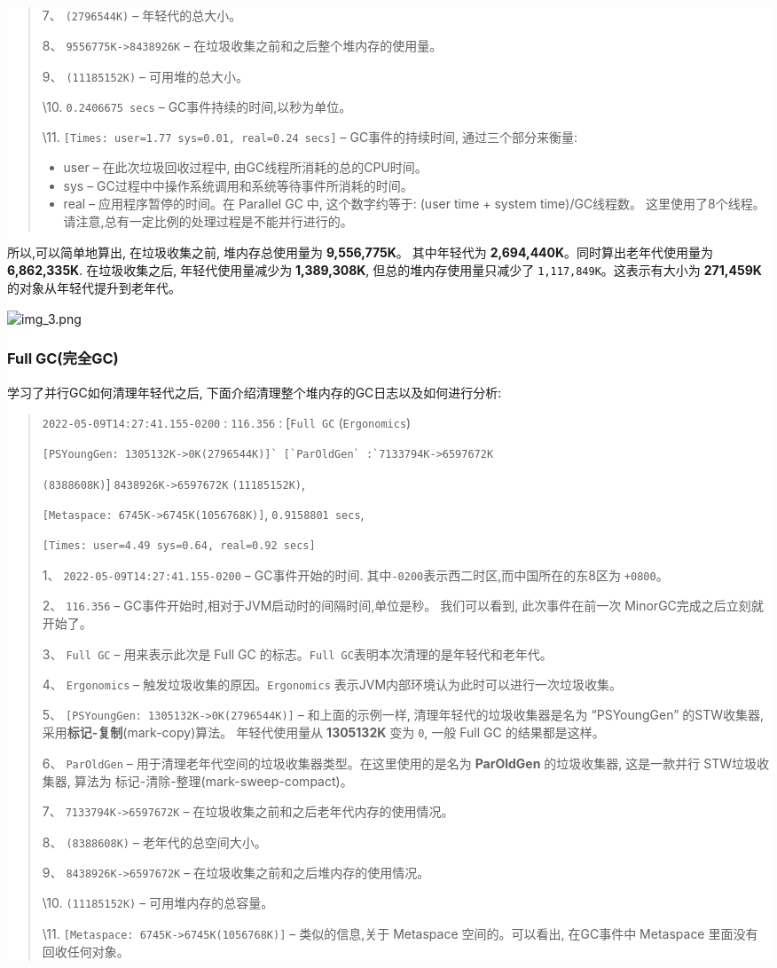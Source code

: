 >
> 7、 `(2796544K)` – 年轻代的总大小。
>
> 8、 `9556775K->8438926K` – 在垃圾收集之前和之后整个堆内存的使用量。
>
> 9、 `(11185152K)` – 可用堆的总大小。
>
> \10. `0.2406675 secs` – GC事件持续的时间,以秒为单位。
>
> \11. `[Times: user=1.77 sys=0.01, real=0.24 secs]` – GC事件的持续时间, 通过三个部分来衡量:
>
> - user – 在此次垃圾回收过程中, 由GC线程所消耗的总的CPU时间。
> - sys – GC过程中中操作系统调用和系统等待事件所消耗的时间。
> - real – 应用程序暂停的时间。在 Parallel GC 中, 这个数字约等于: (user time + system time)/GC线程数。 这里使用了8个线程。 请注意,总有一定比例的处理过程是不能并行进行的。

所以,可以简单地算出, 在垃圾收集之前, 堆内存总使用量为 **9,556,775K**。 其中年轻代为 **2,694,440K**。同时算出老年代使用量为 **6,862,335K**. 在垃圾收集之后, 年轻代使用量减少为 **1,389,308K**, 但总的堆内存使用量只减少了 `1,117,849K`。这表示有大小为 **271,459K** 的对象从年轻代提升到老年代。

![img_3.png](https://s3.uuu.ovh/imgs/2022/05/08/450768914559578a.png)

### Full GC(完全GC)

学习了并行GC如何清理年轻代之后, 下面介绍清理整个堆内存的GC日志以及如何进行分析:

> `2022-05-09T14:27:41.155-0200` : `116.356` : [`Full GC` (`Ergonomics`)
>
> ```
> [PSYoungGen: 1305132K->0K(2796544K)]` [`ParOldGen` :`7133794K->6597672K
> ```
>
> `(8388608K)`] `8438926K->6597672K` `(11185152K)`,
>
> `[Metaspace: 6745K->6745K(1056768K)]`, `0.9158801 secs`,
>
> ```
> [Times: user=4.49 sys=0.64, real=0.92 secs]
> ```
>
> 1、 `2022-05-09T14:27:41.155-0200` – GC事件开始的时间. 其中`-0200`表示西二时区,而中国所在的东8区为 `+0800`。
>
> 2、 `116.356` – GC事件开始时,相对于JVM启动时的间隔时间,单位是秒。 我们可以看到, 此次事件在前一次 MinorGC完成之后立刻就开始了。
>
> 3、 `Full GC` – 用来表示此次是 Full GC 的标志。`Full GC`表明本次清理的是年轻代和老年代。
>
> 4、 `Ergonomics` – 触发垃圾收集的原因。`Ergonomics` 表示JVM内部环境认为此时可以进行一次垃圾收集。
>
> 5、 `[PSYoungGen: 1305132K->0K(2796544K)]` – 和上面的示例一样, 清理年轻代的垃圾收集器是名为 “PSYoungGen” 的STW收集器, 采用**标记-复制**(mark-copy)算法。 年轻代使用量从 **1305132K** 变为 `0`, 一般 Full GC 的结果都是这样。
>
> 6、 `ParOldGen` – 用于清理老年代空间的垃圾收集器类型。在这里使用的是名为 **ParOldGen** 的垃圾收集器, 这是一款并行 STW垃圾收集器, 算法为 标记-清除-整理(mark-sweep-compact)。
>
> 7、 `7133794K->6597672K` – 在垃圾收集之前和之后老年代内存的使用情况。
>
> 8、 `(8388608K)` – 老年代的总空间大小。
>
> 9、 `8438926K->6597672K` – 在垃圾收集之前和之后堆内存的使用情况。
>
> \10. `(11185152K)` – 可用堆内存的总容量。
>
> \11. `[Metaspace: 6745K->6745K(1056768K)]` – 类似的信息,关于 Metaspace 空间的。可以看出, 在GC事件中 Metaspace 里面没有回收任何对象。
>